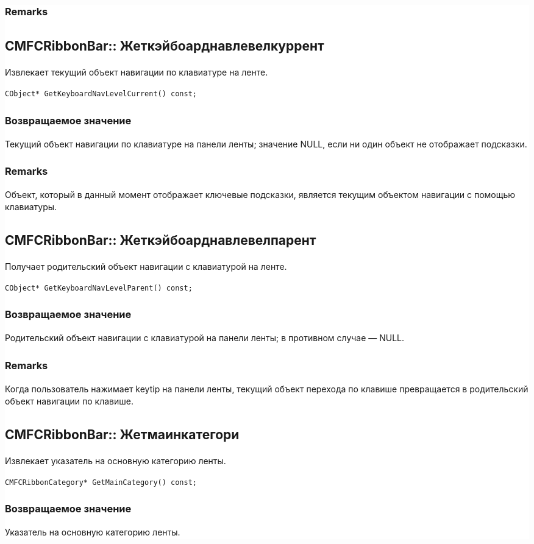 ### <a name="remarks"></a>Remarks

## <a name="cmfcribbonbargetkeyboardnavlevelcurrent"></a><a name="getkeyboardnavlevelcurrent"></a> CMFCRibbonBar:: Жеткэйбоарднавлевелкуррент

Извлекает текущий объект навигации по клавиатуре на ленте.

```
CObject* GetKeyboardNavLevelCurrent() const;
```

### <a name="return-value"></a>Возвращаемое значение

Текущий объект навигации по клавиатуре на панели ленты; значение NULL, если ни один объект не отображает подсказки.

### <a name="remarks"></a>Remarks

Объект, который в данный момент отображает ключевые подсказки, является текущим объектом навигации с помощью клавиатуры.

## <a name="cmfcribbonbargetkeyboardnavlevelparent"></a><a name="getkeyboardnavlevelparent"></a> CMFCRibbonBar:: Жеткэйбоарднавлевелпарент

Получает родительский объект навигации с клавиатурой на ленте.

```
CObject* GetKeyboardNavLevelParent() const;
```

### <a name="return-value"></a>Возвращаемое значение

Родительский объект навигации с клавиатурой на панели ленты; в противном случае — NULL.

### <a name="remarks"></a>Remarks

Когда пользователь нажимает keytip на панели ленты, текущий объект перехода по клавише превращается в родительский объект навигации по клавише.

## <a name="cmfcribbonbargetmaincategory"></a><a name="getmaincategory"></a> CMFCRibbonBar:: Жетмаинкатегори

Извлекает указатель на основную категорию ленты.

```
CMFCRibbonCategory* GetMainCategory() const;
```

### <a name="return-value"></a>Возвращаемое значение

Указатель на основную категорию ленты.
